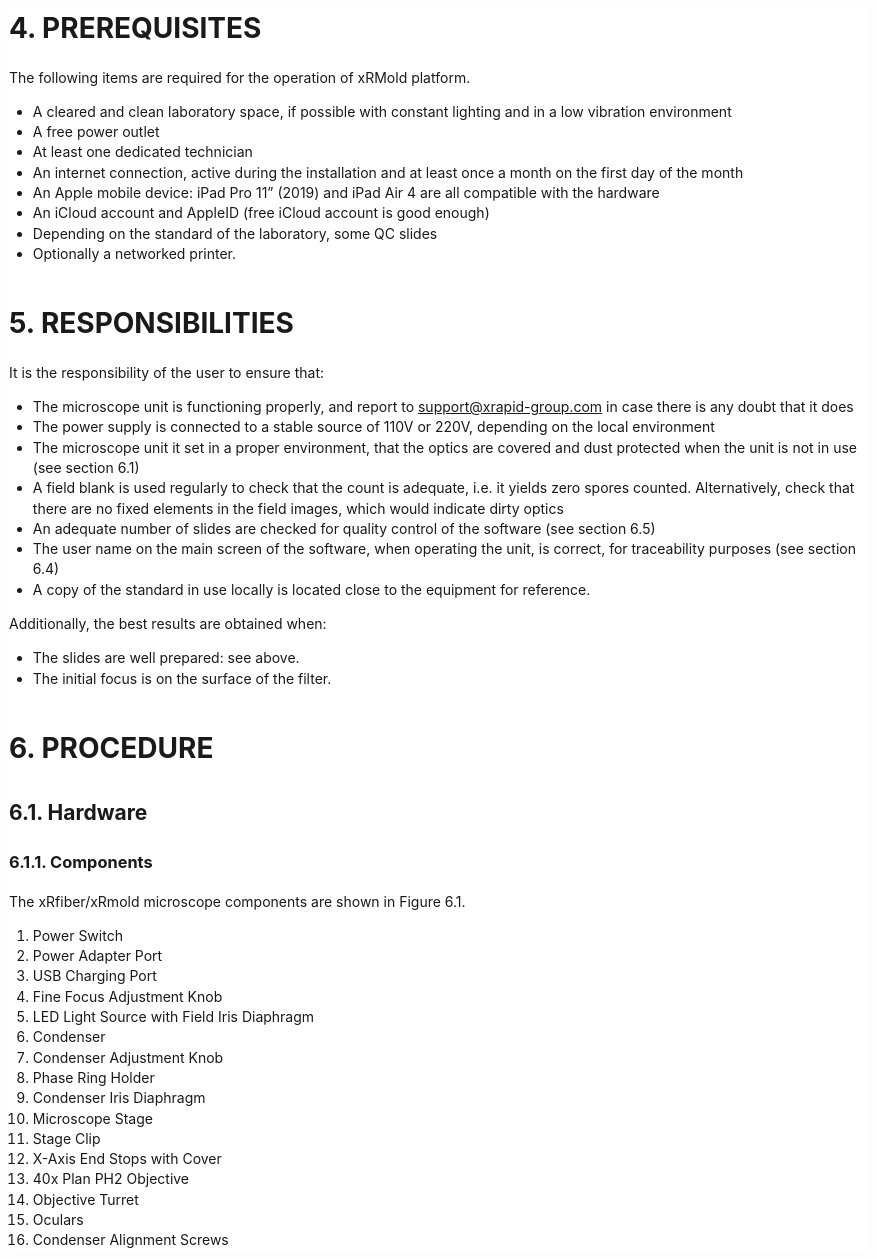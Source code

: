 # 4. PREREQUISITES

The following items are required for the operation of xRMold platform.

-   A cleared and clean laboratory space, if possible with constant lighting and in a low vibration environment
-   A free power outlet
-   At least one dedicated technician
-   An internet connection, active during the installation and at least once a month on the first day of the month
-   An Apple mobile device: iPad Pro 11” (2019) and iPad Air 4 are all compatible with the hardware
-   An iCloud account and AppleID (free iCloud account is good enough)
-   Depending on the standard of the laboratory, some QC slides
-   Optionally a networked printer.

# 5. RESPONSIBILITIES

It is the responsibility of the user to ensure that:

-   The microscope unit is functioning properly, and report to [support@xrapid-group.com][4] in case there is any doubt that it does
-   The power supply is connected to a stable source of 110V or 220V, depending on the local environment
-   The microscope unit it set in a proper environment, that the optics are covered and dust protected when the unit is not in use (see section 6.1)
-   A field blank is used regularly to check that the count is adequate, i.e. it yields zero spores counted. Alternatively, check that there are no fixed elements in the field images, which would indicate dirty optics
-   An adequate number of slides are checked for quality control of the software (see section 6.5)
-   The user name on the main screen of the software, when operating the unit, is correct, for traceability purposes (see section 6.4)
-   A copy of the standard in use locally is located close to the equipment for reference.

Additionally, the best results are obtained when:

-   The slides are well prepared: see above.
-   The initial focus is on the surface of the filter.

# 6. PROCEDURE

## 6.1. Hardware

### 6.1.1. Components

The xRfiber/xRmold microscope components are shown in Figure 6.1.

1. Power Switch
2. Power Adapter Port
3. USB Charging Port
4. Fine Focus Adjustment Knob
5. LED Light Source with Field Iris Diaphragm
6. Condenser
7. Condenser Adjustment Knob
8. Phase Ring Holder
9. Condenser Iris Diaphragm
10. Microscope Stage
11. Stage Clip
12. X-Axis End Stops with Cover
13. 40x Plan PH2 Objective
14. Objective Turret
15. Oculars
16. Condenser Alignment Screws

[1]:	https://www.amazon.com/Lactophenol-Cotton-Fungal-Hardy-Diagnostics/dp/B0732CDHHT
[2]:	https://www.sigmaaldrich.com/catalog/product/sial/61335?lang=fr&region=FR
[3]:	mailto:%20support@xrapid-group.com
[4]:	mailto:%20support@xrapid-group.com
[5]:	mailto:support@xrapid-group.com
[6]:	https://apps.apple.com/fr/app/koehler-tutor/id1281328178?l=en
[image-1]:	https://xrapid-group.github.io/xrmold//Pictures/xRmold_DEMO_FINAL.m4v
[image-2]:	https://xrapid-group.github.io/xrmold/Pictures/XRmold_Sample_Geometry.png
[image-3]:	https://xrapid-group.github.io/xrfiber/Pictures/Figure_6_1.png
[image-4]:	https://xrapid-group.github.io/xrfiber/Pictures/Figure_6_2.png
[image-5]:	https://xrapid-group.github.io/xrfiber/Pictures/Figure_6_3.png
[image-6]:	https://xrapid-group.github.io/xrfiber/Pictures/Figure_6_4_a.png
[image-7]:	https://xrapid-group.github.io/xrfiber/Pictures/Figure_6_4_b.png
[image-8]:	https://xrapid-group.github.io/xrfiber/Pictures/Figure_6_5_a.png
[image-9]:	https://xrapid-group.github.io/xrfiber/Pictures/Figure_6_5_b.png
[image-10]:	https://xrapid-group.github.io/xrfiber/Pictures/Figure_6_7_a.png
[image-11]:	https://xrapid-group.github.io/xrfiber/Pictures/Figure_6_7_b.png
[image-12]:	https://xrapid-group.github.io/xrfiber/Pictures/Figure_6_7_c.png
[image-13]:	https://xrapid-group.github.io/xrfiber/Pictures/Figure_6_7_d.png
[image-14]:	https://xrapid-group.github.io/xrfiber/Pictures/Figure_6_8.png
[image-15]:	https://xrapid-group.github.io/xrfiber/Pictures/Ethernet_connection.mp4
[image-16]:	https://xrapid-group.github.io/xrmold//Pictures/xRmold_SOP_6_9.png
[image-17]:	https://xrapid-group.github.io/xrmold//Pictures/xRmold_SOP_6_10.png
[image-18]:	https://xrapid-group.github.io/xrmold//Pictures/xRmold_SOP_6_11.png
[image-19]:	https://xrapid-group.github.io/xrmold//Pictures/xRmold_SOP_6_12.png
[image-20]:	https://xrapid-group.github.io/xrmold//Pictures/xRmold_SOP_6_13.png
[image-21]:	https://xrapid-group.github.io/xrmold//Pictures/xRmold_SOP_6_14.png
[image-22]:	https://xrapid-group.github.io/xrmold//Pictures/xRmold_SOP_6_15.png
[image-23]:	https://xrapid-group.github.io/xrmold//Pictures/xRmold_SOP_6_16.png
[image-24]:	https://xrapid-group.github.io/xrmold//Pictures/QUICK_GUIDE_L-US-3.pdf